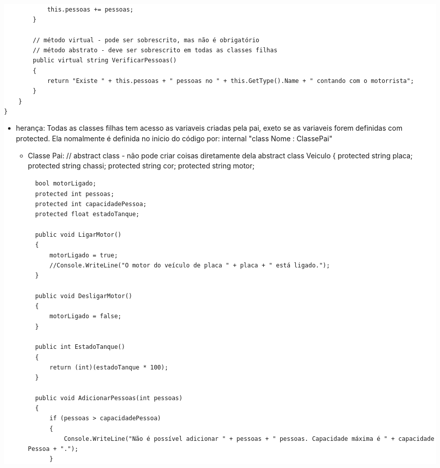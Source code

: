                 this.pessoas += pessoas;
            }

            // método virtual - pode ser sobrescrito, mas não é obrigatório
            // método abstrato - deve ser sobrescrito em todas as classes filhas
            public virtual string VerificarPessoas()
            {
                return "Existe " + this.pessoas + " pessoas no " + this.GetType().Name + " contando com o motorrista";
            }
        }
    }

    

* herança: 
    Todas as classes filhas tem acesso as variaveis criadas pela pai, exeto se as variaveis forem definidas com protected. Ela nomalmente é definida no inicio do código por: internal "class Nome : ClassePai"

    * Classe Pai: 
        // abstract class - não pode criar coisas diretamente dela
        abstract class Veiculo
        {
            protected string placa;
            protected string chassi;
            protected string cor;
            protected string motor;

            bool motorLigado;
            protected int pessoas;
            protected int capacidadePessoa;
            protected float estadoTanque;

            public void LigarMotor()
            {
                motorLigado = true;
                //Console.WriteLine("O motor do veículo de placa " + placa + " está ligado.");
            }

            public void DesligarMotor()
            {
                motorLigado = false;
            }

            public int EstadoTanque()
            {
                return (int)(estadoTanque * 100);
            }

            public void AdicionarPessoas(int pessoas)
            {
                if (pessoas > capacidadePessoa)
                {
                    Console.WriteLine("Não é possível adicionar " + pessoas + " pessoas. Capacidade máxima é " + capacidadePessoa + ".");
                }
